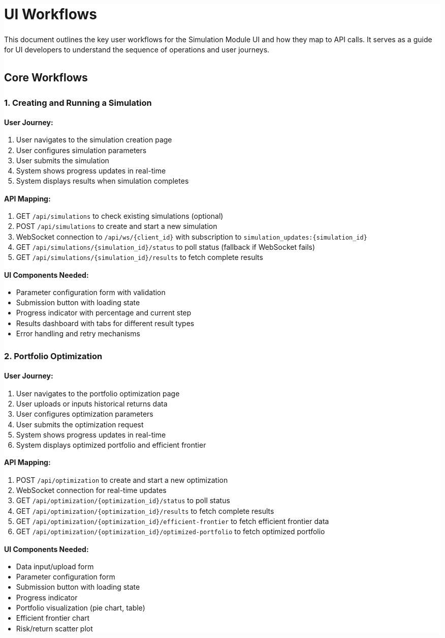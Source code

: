 # UI Workflows

This document outlines the key user workflows for the Simulation Module UI and how they map to API calls. It serves as a guide for UI developers to understand the sequence of operations and user journeys.

## Core Workflows

### 1. Creating and Running a Simulation

**User Journey:**
1. User navigates to the simulation creation page
2. User configures simulation parameters
3. User submits the simulation
4. System shows progress updates in real-time
5. System displays results when simulation completes

**API Mapping:**
1. GET `/api/simulations` to check existing simulations (optional)
2. POST `/api/simulations` to create and start a new simulation
3. WebSocket connection to `/api/ws/{client_id}` with subscription to `simulation_updates:{simulation_id}`
4. GET `/api/simulations/{simulation_id}/status` to poll status (fallback if WebSocket fails)
5. GET `/api/simulations/{simulation_id}/results` to fetch complete results

**UI Components Needed:**
- Parameter configuration form with validation
- Submission button with loading state
- Progress indicator with percentage and current step
- Results dashboard with tabs for different result types
- Error handling and retry mechanisms

### 2. Portfolio Optimization

**User Journey:**
1. User navigates to the portfolio optimization page
2. User uploads or inputs historical returns data
3. User configures optimization parameters
4. User submits the optimization request
5. System shows progress updates in real-time
6. System displays optimized portfolio and efficient frontier

**API Mapping:**
1. POST `/api/optimization` to create and start a new optimization
2. WebSocket connection for real-time updates
3. GET `/api/optimization/{optimization_id}/status` to poll status
4. GET `/api/optimization/{optimization_id}/results` to fetch complete results
5. GET `/api/optimization/{optimization_id}/efficient-frontier` to fetch efficient frontier data
6. GET `/api/optimization/{optimization_id}/optimized-portfolio` to fetch optimized portfolio

**UI Components Needed:**
- Data input/upload form
- Parameter configuration form
- Submission button with loading state
- Progress indicator
- Portfolio visualization (pie chart, table)
- Efficient frontier chart
- Risk/return scatter plot
